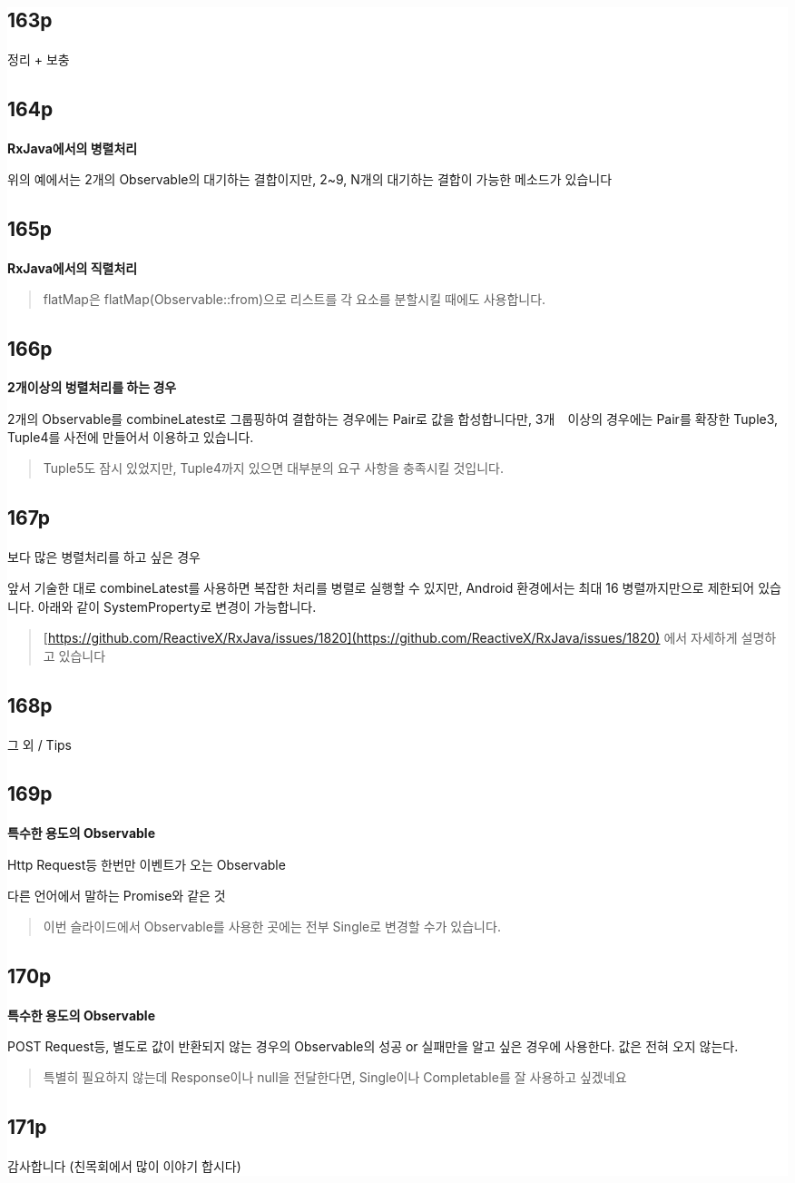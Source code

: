 ## 163p

정리 + 보충

## 164p

**RxJava에서의 병렬처리**

위의 예에서는 2개의 Observable의 대기하는 결합이지만, 2~9, N개의 대기하는 결합이 가능한 메소드가 있습니다

## 165p

**RxJava에서의 직렬처리**

> flatMap은 flatMap(Observable::from)으로 리스트를 각 요소를 분할시킬 때에도 사용합니다.

## 166p

**2개이상의 벙렬처리를 하는 경우**

2개의 Observable를 combineLatest로 그룹핑하여 결합하는 경우에는 Pair로 값을 합성합니다만, 3개　이상의 경우에는 Pair를 확장한 Tuple3, Tuple4를 사전에 만들어서 이용하고 있습니다.

> Tuple5도 잠시 있었지만, Tuple4까지 있으면 대부분의 요구 사항을 충족시킬 것입니다.

## 167p

보다 많은 병렬처리를 하고 싶은 경우

앞서 기술한 대로 combineLatest를 사용하면 복잡한 처리를 병렬로 실행할 수 있지만, Android 환경에서는 최대 16 병렬까지만으로 제한되어 있습니다. 아래와 같이 SystemProperty로 변경이 가능합니다.

> [https://github.com/ReactiveX/RxJava/issues/1820](https://github.com/ReactiveX/RxJava/issues/1820) 에서 자세하게 설명하고 있습니다

## 168p

그 외 / Tips

## 169p

**특수한 용도의 Observable**

Http Request등 한번만 이벤트가 오는 Observable

다른 언어에서 말하는 Promise와 같은 것

> 이번 슬라이드에서 Observable를 사용한 곳에는 전부 Single로 변경할 수가 있습니다.

## 170p

**특수한 용도의 Observable**

POST Request등, 별도로 값이 반환되지 않는 경우의 Observable의 성공 or 실패만을 알고 싶은 경우에 사용한다. 값은 전혀 오지 않는다.

> 특별히 필요하지 않는데 Response이나 null을 전달한다면, Single이나 Completable를 잘 사용하고 싶겠네요

## 171p

감사합니다 (친목회에서 많이 이야기 합시다)
